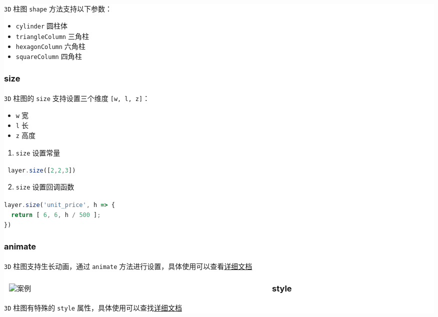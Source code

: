 `3D` 柱图 `shape` 方法支持以下参数：

- `cylinder` 圆柱体
- `triangleColumn` 三角柱
- `hexagonColumn` 六角柱
- `squareColumn` 四角柱

### size

`3D` 柱图的 `size` 支持设置三个维度 `[w, l, z]`：

- `w` 宽
- `l` 长
- `z` 高度

1. `size` 设置常量

```js
 layer.size([2,2,3])
```

2. `size` 设置回调函数

```js
layer.size('unit_price', h => {
  return [ 6, 6, h / 500 ];
})
```

### animate

`3D` 柱图支持生长动画，通过 `animate` 方法进行设置，具体使用可以查看[详细文档](/zh/docs/api/point_layer/animate#生长动画)

<div>
  <div style="width:60%;float:left; margin: 10px;">
    <img  width="80%" alt="案例" src='https://gw.alipayobjects.com/mdn/rms_816329/afts/img/A*l-SUQ5nU6n8AAAAAAAAAAAAAARQnAQ'>
  </div>
</div>

### style

`3D` 柱图有特殊的 `style` 属性，具体使用可以查找[详细文档](/zh/docs/api/point_layer/style#3d-column)